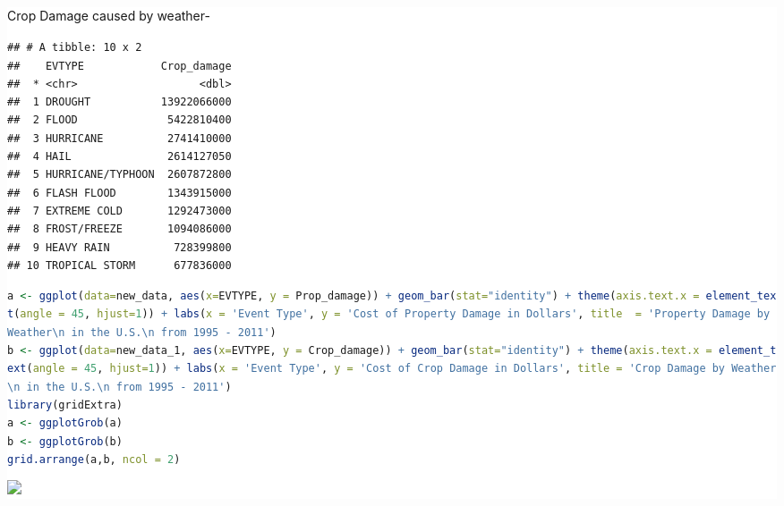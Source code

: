 Crop Damage  caused by weather- 

```
## # A tibble: 10 x 2
##    EVTYPE            Crop_damage
##  * <chr>                   <dbl>
##  1 DROUGHT           13922066000
##  2 FLOOD              5422810400
##  3 HURRICANE          2741410000
##  4 HAIL               2614127050
##  5 HURRICANE/TYPHOON  2607872800
##  6 FLASH FLOOD        1343915000
##  7 EXTREME COLD       1292473000
##  8 FROST/FREEZE       1094086000
##  9 HEAVY RAIN          728399800
## 10 TROPICAL STORM      677836000
```


```r
a <- ggplot(data=new_data, aes(x=EVTYPE, y = Prop_damage)) + geom_bar(stat="identity") + theme(axis.text.x = element_text(angle = 45, hjust=1)) + labs(x = 'Event Type', y = 'Cost of Property Damage in Dollars', title  = 'Property Damage by Weather\n in the U.S.\n from 1995 - 2011') 
b <- ggplot(data=new_data_1, aes(x=EVTYPE, y = Crop_damage)) + geom_bar(stat="identity") + theme(axis.text.x = element_text(angle = 45, hjust=1)) + labs(x = 'Event Type', y = 'Cost of Crop Damage in Dollars', title = 'Crop Damage by Weather\n in the U.S.\n from 1995 - 2011')
library(gridExtra)
a <- ggplotGrob(a)
b <- ggplotGrob(b)
grid.arrange(a,b, ncol = 2)
```

![](report_files/figure-html/unnamed-chunk-13-1.png)




